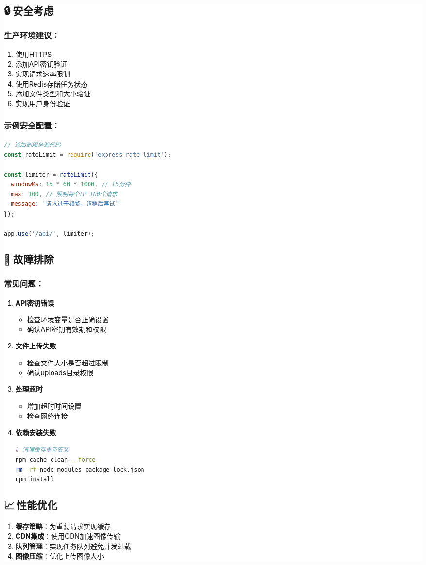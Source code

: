## 🔒 安全考虑

### 生产环境建议：
1. 使用HTTPS
2. 添加API密钥验证
3. 实现请求速率限制
4. 使用Redis存储任务状态
5. 添加文件类型和大小验证
6. 实现用户身份验证

### 示例安全配置：
```javascript
// 添加到服务器代码
const rateLimit = require('express-rate-limit');

const limiter = rateLimit({
  windowMs: 15 * 60 * 1000, // 15分钟
  max: 100, // 限制每个IP 100个请求
  message: '请求过于频繁，请稍后再试'
});

app.use('/api/', limiter);
```

## 🚨 故障排除

### 常见问题：

1. **API密钥错误**
   - 检查环境变量是否正确设置
   - 确认API密钥有效期和权限

2. **文件上传失败**
   - 检查文件大小是否超过限制
   - 确认uploads目录权限

3. **处理超时**
   - 增加超时时间设置
   - 检查网络连接

4. **依赖安装失败**
   ```bash
   # 清理缓存重新安装
   npm cache clean --force
   rm -rf node_modules package-lock.json
   npm install
   ```

## 📈 性能优化

1. **缓存策略**：为重复请求实现缓存
2. **CDN集成**：使用CDN加速图像传输
3. **队列管理**：实现任务队列避免并发过载
4. **图像压缩**：优化上传图像大小
